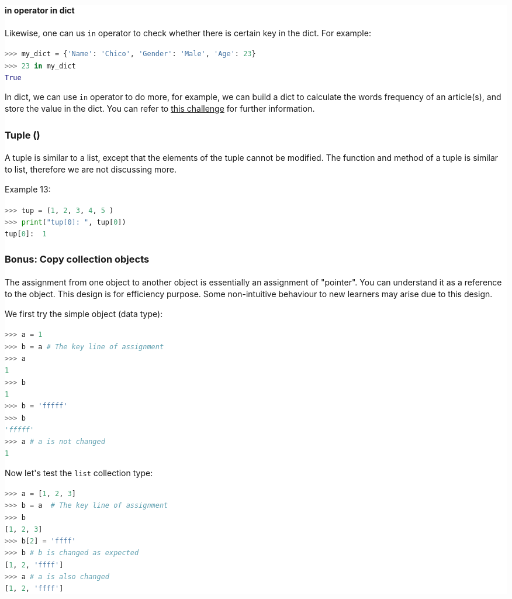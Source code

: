 #### in operator in dict

Likewise, one can us `in` operator to check whether there is certain key in the dict. For example:

```python
>>> my_dict = {'Name': 'Chico', 'Gender': 'Male', 'Age': 23}
>>> 23 in my_dict
True
```

In dict, we can use `in` operator to do more, for example, we can build a dict to calculate the words frequency of an article(s), and store the value in the dict. You can refer to [this challenge](#simple-word-frequency) for further information.

### Tuple ()

A tuple is similar to a list, except that the elements of the tuple cannot be modified. The function and method of a tuple is similar to list, therefore we are not discussing more.

Example 13:

```python
>>> tup = (1, 2, 3, 4, 5 )
>>> print("tup[0]: ", tup[0])
tup[0]:  1
```

### Bonus: Copy collection objects

The assignment from one object to another object is essentially an assignment of "pointer". You can understand it as a reference to the object. This design is for efficiency purpose. Some non-intuitive behaviour to new learners may arise due to this design.

We first try the simple object (data type):

```python
>>> a = 1
>>> b = a # The key line of assignment
>>> a
1
>>> b
1
>>> b = 'fffff'
>>> b
'fffff'
>>> a # a is not changed
1
```

Now let's test the `list` collection type:

```python
>>> a = [1, 2, 3]
>>> b = a  # The key line of assignment
>>> b
[1, 2, 3]
>>> b[2] = 'ffff'
>>> b # b is changed as expected
[1, 2, 'ffff']  
>>> a # a is also changed
[1, 2, 'ffff']
```
